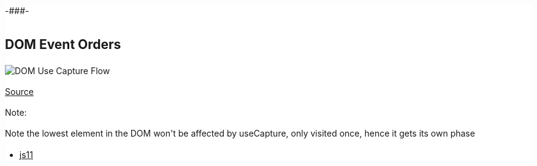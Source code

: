 -###-

## DOM Event Orders

![DOM Use Capture Flow](images/dom/dom-usecapture.png)

[Source](https://i.stack.imgur.com/KLChb.png)

Note:

Note the lowest element in the DOM won't be affected by useCapture, only visited once, hence it gets its own phase

* [js11](https://github.com/rebecca-makar/rebecca-makar.github.io/blob/master/1520/examples/js/js11_capture_dom.html)

